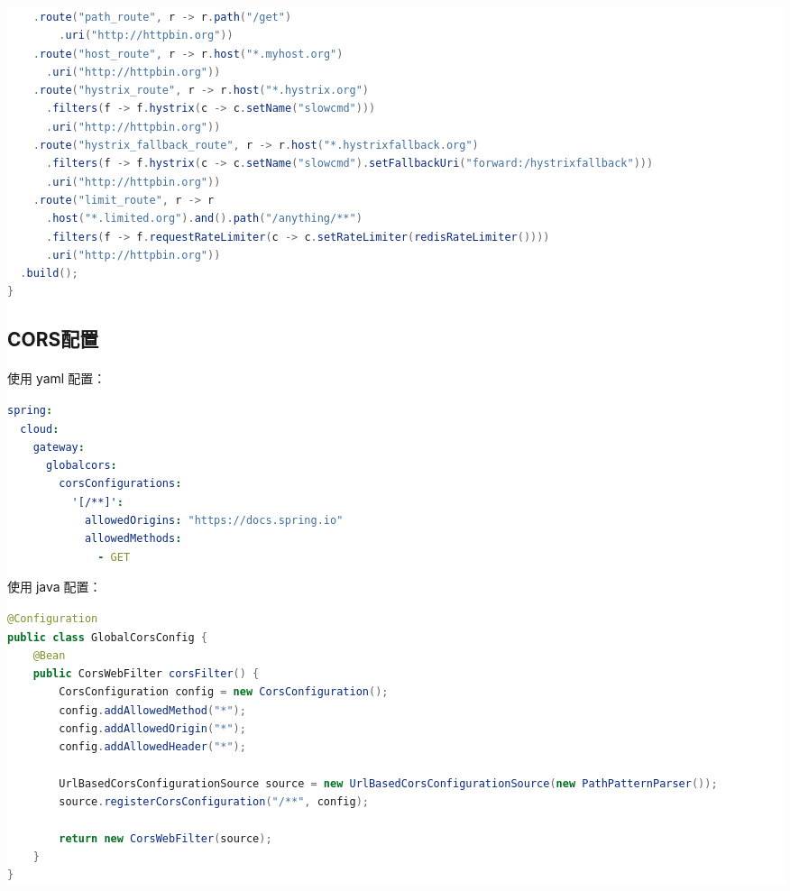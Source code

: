 ```java
    .route("path_route", r -> r.path("/get")
        .uri("http://httpbin.org"))
    .route("host_route", r -> r.host("*.myhost.org")
      .uri("http://httpbin.org"))
    .route("hystrix_route", r -> r.host("*.hystrix.org")
      .filters(f -> f.hystrix(c -> c.setName("slowcmd")))
      .uri("http://httpbin.org"))
    .route("hystrix_fallback_route", r -> r.host("*.hystrixfallback.org")
      .filters(f -> f.hystrix(c -> c.setName("slowcmd").setFallbackUri("forward:/hystrixfallback")))
      .uri("http://httpbin.org"))
    .route("limit_route", r -> r
      .host("*.limited.org").and().path("/anything/**")
      .filters(f -> f.requestRateLimiter(c -> c.setRateLimiter(redisRateLimiter())))
      .uri("http://httpbin.org"))
  .build();
}
```

## CORS配置

使用 yaml 配置：

```yaml
spring:
  cloud:
    gateway:
      globalcors:
        corsConfigurations:
          '[/**]':
            allowedOrigins: "https://docs.spring.io"
            allowedMethods:
              - GET
```

使用 java 配置：

```java
@Configuration
public class GlobalCorsConfig {
    @Bean
    public CorsWebFilter corsFilter() {
        CorsConfiguration config = new CorsConfiguration();
        config.addAllowedMethod("*");
        config.addAllowedOrigin("*");
        config.addAllowedHeader("*");

        UrlBasedCorsConfigurationSource source = new UrlBasedCorsConfigurationSource(new PathPatternParser());
        source.registerCorsConfiguration("/**", config);

        return new CorsWebFilter(source);
    }
}
```


[1]: /images/java/spring-cloud-gateway/reverse-proxy-vs-gateway.jpg
[2]: /images/java/spring-cloud-gateway/gateway-deploy.jpg
[3]: /images/java/spring-cloud-gateway/spring-cloud-gateway-diagram.png